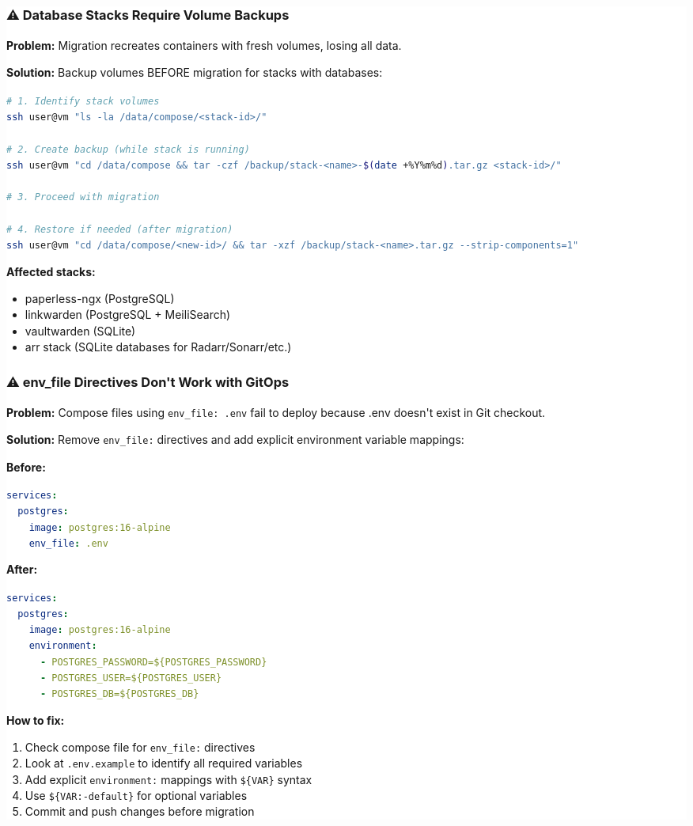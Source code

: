 ### ⚠️ Database Stacks Require Volume Backups

**Problem:** Migration recreates containers with fresh volumes, losing all data.

**Solution:** Backup volumes BEFORE migration for stacks with databases:

```bash
# 1. Identify stack volumes
ssh user@vm "ls -la /data/compose/<stack-id>/"

# 2. Create backup (while stack is running)
ssh user@vm "cd /data/compose && tar -czf /backup/stack-<name>-$(date +%Y%m%d).tar.gz <stack-id>/"

# 3. Proceed with migration

# 4. Restore if needed (after migration)
ssh user@vm "cd /data/compose/<new-id>/ && tar -xzf /backup/stack-<name>.tar.gz --strip-components=1"
```

**Affected stacks:**
- paperless-ngx (PostgreSQL)
- linkwarden (PostgreSQL + MeiliSearch)
- vaultwarden (SQLite)
- arr stack (SQLite databases for Radarr/Sonarr/etc.)

### ⚠️ env_file Directives Don't Work with GitOps

**Problem:** Compose files using `env_file: .env` fail to deploy because .env doesn't exist in Git checkout.

**Solution:** Remove `env_file:` directives and add explicit environment variable mappings:

**Before:**
```yaml
services:
  postgres:
    image: postgres:16-alpine
    env_file: .env
```

**After:**
```yaml
services:
  postgres:
    image: postgres:16-alpine
    environment:
      - POSTGRES_PASSWORD=${POSTGRES_PASSWORD}
      - POSTGRES_USER=${POSTGRES_USER}
      - POSTGRES_DB=${POSTGRES_DB}
```

**How to fix:**
1. Check compose file for `env_file:` directives
2. Look at `.env.example` to identify all required variables
3. Add explicit `environment:` mappings with `${VAR}` syntax
4. Use `${VAR:-default}` for optional variables
5. Commit and push changes before migration

